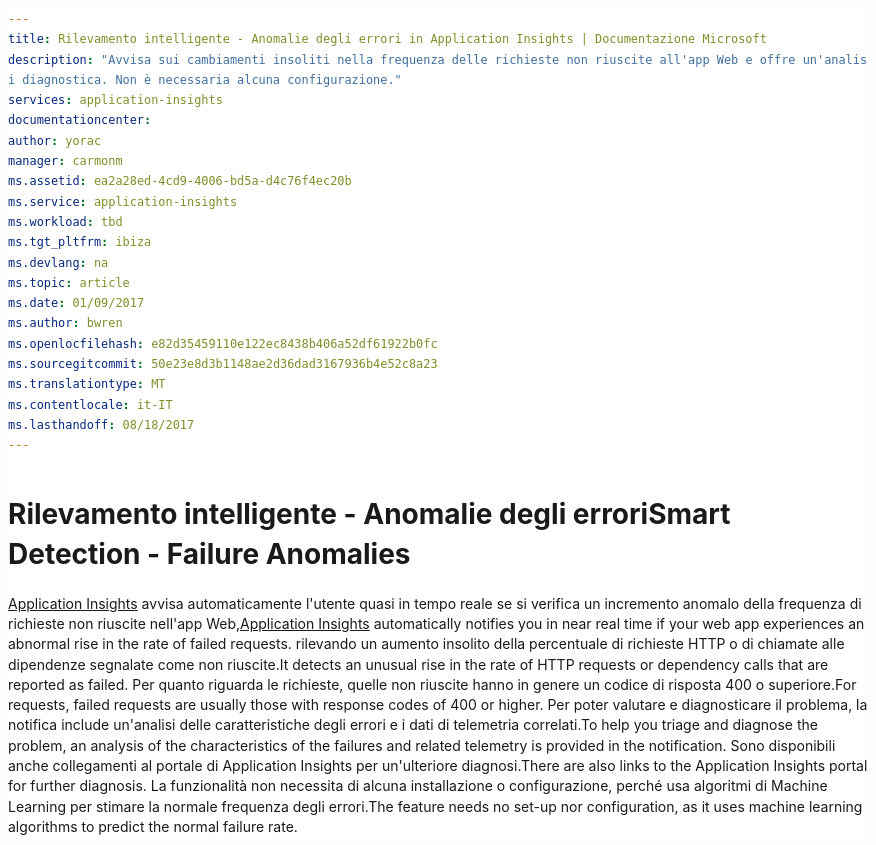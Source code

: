 ```yaml
---
title: Rilevamento intelligente - Anomalie degli errori in Application Insights | Documentazione Microsoft
description: "Avvisa sui cambiamenti insoliti nella frequenza delle richieste non riuscite all'app Web e offre un'analisi diagnostica. Non è necessaria alcuna configurazione."
services: application-insights
documentationcenter: 
author: yorac
manager: carmonm
ms.assetid: ea2a28ed-4cd9-4006-bd5a-d4c76f4ec20b
ms.service: application-insights
ms.workload: tbd
ms.tgt_pltfrm: ibiza
ms.devlang: na
ms.topic: article
ms.date: 01/09/2017
ms.author: bwren
ms.openlocfilehash: e82d35459110e122ec8438b406a52df61922b0fc
ms.sourcegitcommit: 50e23e8d3b1148ae2d36dad3167936b4e52c8a23
ms.translationtype: MT
ms.contentlocale: it-IT
ms.lasthandoff: 08/18/2017
---
```

# <a name="smart-detection---failure-anomalies"></a><span data-ttu-id="cca2e-104">Rilevamento intelligente - Anomalie degli errori</span><span class="sxs-lookup"><span data-stu-id="cca2e-104">Smart Detection - Failure Anomalies</span></span>
<span data-ttu-id="cca2e-105">[Application Insights](app-insights-overview.md) avvisa automaticamente l'utente quasi in tempo reale se si verifica un incremento anomalo della frequenza di richieste non riuscite nell'app Web,</span><span class="sxs-lookup"><span data-stu-id="cca2e-105">[Application Insights](app-insights-overview.md) automatically notifies you in near real time if your web app experiences an abnormal rise in the rate of failed requests.</span></span> <span data-ttu-id="cca2e-106">rilevando un aumento insolito della percentuale di richieste HTTP o di chiamate alle dipendenze segnalate come non riuscite.</span><span class="sxs-lookup"><span data-stu-id="cca2e-106">It detects an unusual rise in the rate of HTTP requests or dependency calls that are reported as failed.</span></span> <span data-ttu-id="cca2e-107">Per quanto riguarda le richieste, quelle non riuscite hanno in genere un codice di risposta 400 o superiore.</span><span class="sxs-lookup"><span data-stu-id="cca2e-107">For requests, failed requests are usually those with response codes of 400 or higher.</span></span> <span data-ttu-id="cca2e-108">Per poter valutare e diagnosticare il problema, la notifica include un'analisi delle caratteristiche degli errori e i dati di telemetria correlati.</span><span class="sxs-lookup"><span data-stu-id="cca2e-108">To help you triage and diagnose the problem, an analysis of the characteristics of the failures and related telemetry is provided in the notification.</span></span> <span data-ttu-id="cca2e-109">Sono disponibili anche collegamenti al portale di Application Insights per un'ulteriore diagnosi.</span><span class="sxs-lookup"><span data-stu-id="cca2e-109">There are also links to the Application Insights portal for further diagnosis.</span></span> <span data-ttu-id="cca2e-110">La funzionalità non necessita di alcuna installazione o configurazione, perché usa algoritmi di Machine Learning per stimare la normale frequenza degli errori.</span><span class="sxs-lookup"><span data-stu-id="cca2e-110">The feature needs no set-up nor configuration, as it uses machine learning algorithms to predict the normal failure rate.</span></span>
